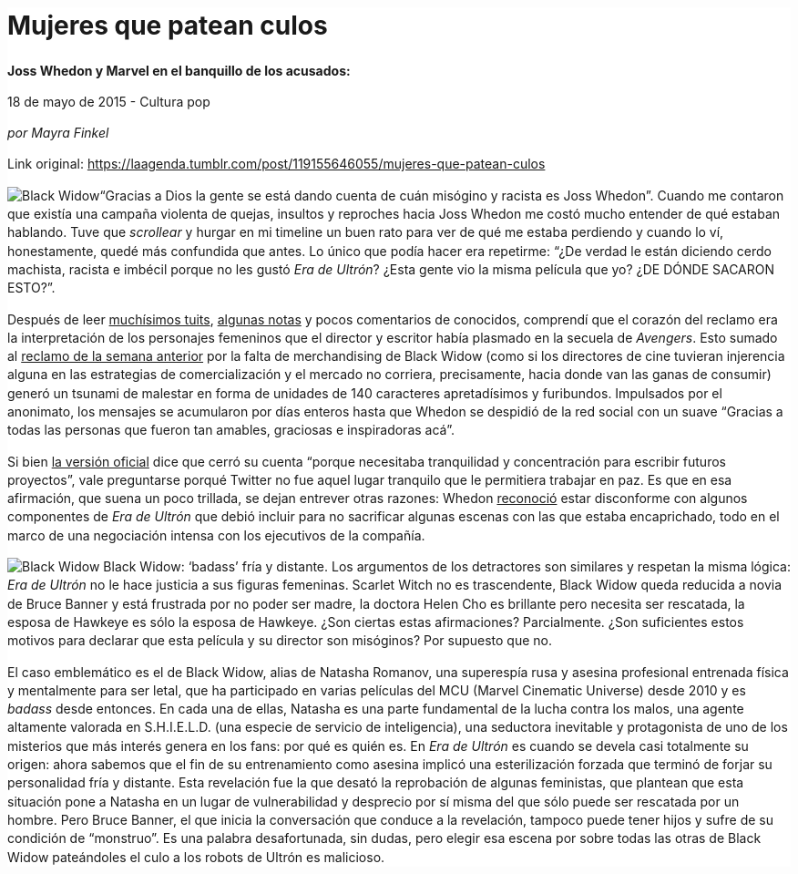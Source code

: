 # Mujeres que patean culos

**Joss Whedon y Marvel en el banquillo de los acusados:**

18 de mayo de 2015 - Cultura pop

_por Mayra Finkel_

Link original: https://laagenda.tumblr.com/post/119155646055/mujeres-que-patean-culos

![Black Widow](https://64.media.tumblr.com/537b8e28a1295347aa201649d3c93e87/tumblr_inline_pjzt4twA8q1t6q87u_500.jpg)“Gracias a Dios la gente se está dando cuenta de cuán misógino y racista es Joss Whedon”. Cuando me contaron que existía una campaña violenta de quejas, insultos y reproches hacia Joss Whedon me costó mucho entender de qué estaban hablando. Tuve que *scrollear* y hurgar en mi timeline un buen rato para ver de qué me estaba perdiendo y cuando lo ví, honestamente, quedé más confundida que antes. Lo único que podía hacer era repetirme: “¿De verdad le están diciendo cerdo machista, racista e imbécil porque no les gustó *Era de Ultrón*? ¿Esta gente vio la misma película que yo? ¿DE DÓNDE SACARON ESTO?”. 

Después de leer [muchísimos tuits](https://storify.com/Astojap/wehdon-twitter-hate), [algunas notas](http://www.hitfix.com/harpy/stop-crucifying-joss-whedon-on-the-cross-of-perfect-feminism) y pocos comentarios de conocidos, comprendí que el corazón del reclamo era la interpretación de los personajes femeninos que el director y escritor había plasmado en la secuela de *Avengers*. Esto sumado al [reclamo de la semana anterior](http://www.buzzfeed.com/emilyorley/people-have-noticed-avengers-merchandise-is-seriously-lackin) por la falta de merchandising de Black Widow (como si los directores de cine tuvieran injerencia alguna en las estrategias de comercialización y el mercado no corriera, precisamente, hacia donde van las ganas de consumir) generó un tsunami de malestar en forma de unidades de 140 caracteres apretadísimos y furibundos. Impulsados por el anonimato, los mensajes se acumularon por días enteros hasta que Whedon se despidió de la red social con un suave “Gracias a todas las personas que fueron tan amables, graciosas e inspiradoras acá”.

Si bien [la versión oficial](http://www.slate.com/blogs/browbeat/2015/05/06/joss_whedon_didn_t_leave_twitter_due_to_feminist_criticism_of_avengers_age.html) dice que cerró su cuenta “porque necesitaba tranquilidad y concentración para escribir futuros proyectos”, vale preguntarse porqué Twitter no fue aquel lugar tranquilo que le permitiera trabajar en paz. Es que en esa afirmación, que suena un poco trillada, se dejan entrever otras razones: Whedon [reconoció](http://www.hollywoodreporter.com/heat-vision/joss-whedon-avengers-age-ultron-793502)  estar disconforme con algunos componentes de *Era de Ultrón* que debió incluir para no sacrificar algunas escenas con las que estaba encaprichado, todo en el marco de una negociación intensa con los ejecutivos de la compañía.

![Black Widow](https://64.media.tumblr.com/537b8e28a1295347aa201649d3c93e87/tumblr_inline_pjzt4twA8q1t6q87u_500.jpg) Black Widow: ‘badass’ fría y distante. Los argumentos de los detractores son similares y respetan la misma lógica: *Era de Ultrón* no le hace justicia a sus figuras femeninas. Scarlet Witch no es trascendente, Black Widow queda reducida a novia de Bruce Banner y está frustrada por no poder ser madre, la doctora Helen Cho es brillante pero necesita ser rescatada, la esposa de Hawkeye es sólo la esposa de Hawkeye. ¿Son ciertas estas afirmaciones? Parcialmente. ¿Son suficientes estos motivos para declarar que esta película y su director son misóginos? Por supuesto que no.

El caso emblemático es el de Black Widow, alias de Natasha Romanov, una superespía rusa y asesina profesional entrenada física y mentalmente para ser letal, que ha participado en varias películas del MCU (Marvel Cinematic Universe) desde 2010 y es *badass* desde entonces. En cada una de ellas, Natasha es una parte fundamental de la lucha contra los malos, una agente altamente valorada en S.H.I.E.L.D. (una especie de servicio de inteligencia), una seductora inevitable y protagonista de uno de los misterios que más interés genera en los fans: por qué es quién es. En *Era de Ultrón* es cuando se devela casi totalmente su origen: ahora sabemos que el fin de su entrenamiento como asesina implicó una esterilización forzada que terminó de forjar su personalidad fría y distante. Esta revelación fue la que desató la reprobación de algunas feministas, que plantean que esta situación pone a Natasha en un lugar de vulnerabilidad y desprecio por sí misma del que sólo puede ser rescatada por un hombre. Pero Bruce Banner, el que inicia la conversación que conduce a la revelación, tampoco puede tener hijos y sufre de su condición de “monstruo”. Es una palabra desafortunada, sin dudas, pero elegir esa escena por sobre todas las otras de Black Widow pateándoles el culo a los robots de Ultrón es malicioso.
